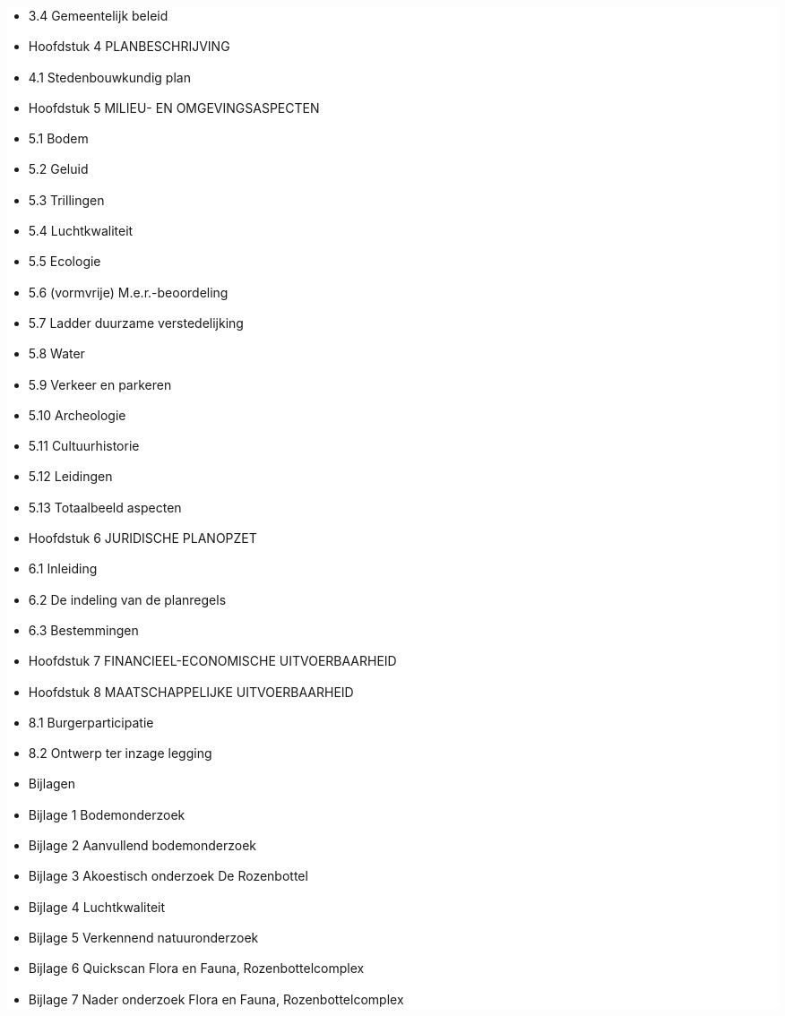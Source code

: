 + 3\.4 Gemeentelijk beleid

* Hoofdstuk 4 PLANBESCHRIJVING

+ 4\.1 Stedenbouwkundig plan

* Hoofdstuk 5 MILIEU\- EN OMGEVINGSASPECTEN

+ 5\.1 Bodem

+ 5\.2 Geluid

+ 5\.3 Trillingen

+ 5\.4 Luchtkwaliteit

+ 5\.5 Ecologie

+ 5\.6 (vormvrije) M.e.r.\-beoordeling

+ 5\.7 Ladder duurzame verstedelijking

+ 5\.8 Water

+ 5\.9 Verkeer en parkeren

+ 5\.10 Archeologie

+ 5\.11 Cultuurhistorie

+ 5\.12 Leidingen

+ 5\.13 Totaalbeeld aspecten

* Hoofdstuk 6 JURIDISCHE PLANOPZET

+ 6\.1 Inleiding

+ 6\.2 De indeling van de planregels

+ 6\.3 Bestemmingen

* Hoofdstuk 7 FINANCIEEL\-ECONOMISCHE UITVOERBAARHEID

* Hoofdstuk 8 MAATSCHAPPELIJKE UITVOERBAARHEID

+ 8\.1 Burgerparticipatie

+ 8\.2 Ontwerp ter inzage legging

* Bijlagen

+ Bijlage 1 Bodemonderzoek

+ Bijlage 2 Aanvullend bodemonderzoek

+ Bijlage 3 Akoestisch onderzoek De Rozenbottel

+ Bijlage 4 Luchtkwaliteit

+ Bijlage 5 Verkennend natuuronderzoek

+ Bijlage 6 Quickscan Flora en Fauna, Rozenbottelcomplex

+ Bijlage 7 Nader onderzoek Flora en Fauna, Rozenbottelcomplex

